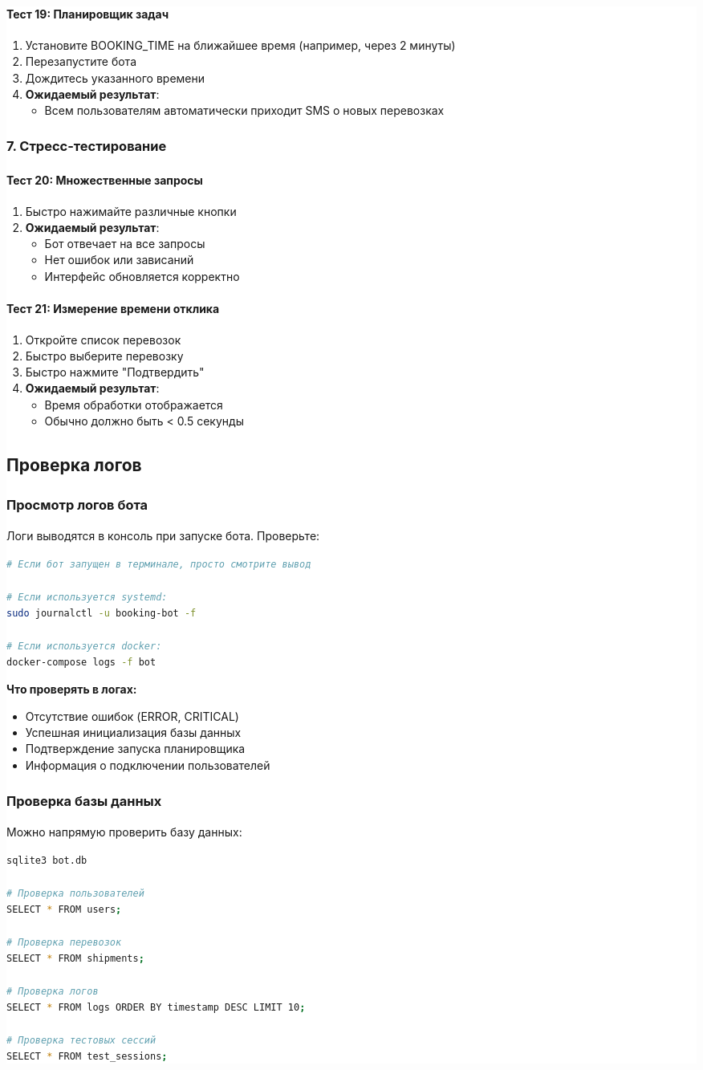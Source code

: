 #### Тест 19: Планировщик задач
1. Установите BOOKING_TIME на ближайшее время (например, через 2 минуты)
2. Перезапустите бота
3. Дождитесь указанного времени
4. **Ожидаемый результат**:
   - Всем пользователям автоматически приходит SMS о новых перевозках

### 7. Стресс-тестирование

#### Тест 20: Множественные запросы
1. Быстро нажимайте различные кнопки
2. **Ожидаемый результат**:
   - Бот отвечает на все запросы
   - Нет ошибок или зависаний
   - Интерфейс обновляется корректно

#### Тест 21: Измерение времени отклика
1. Откройте список перевозок
2. Быстро выберите перевозку
3. Быстро нажмите "Подтвердить"
4. **Ожидаемый результат**:
   - Время обработки отображается
   - Обычно должно быть < 0.5 секунды

## Проверка логов

### Просмотр логов бота

Логи выводятся в консоль при запуске бота. Проверьте:

```bash
# Если бот запущен в терминале, просто смотрите вывод

# Если используется systemd:
sudo journalctl -u booking-bot -f

# Если используется docker:
docker-compose logs -f bot
```

**Что проверять в логах:**
- Отсутствие ошибок (ERROR, CRITICAL)
- Успешная инициализация базы данных
- Подтверждение запуска планировщика
- Информация о подключении пользователей

### Проверка базы данных

Можно напрямую проверить базу данных:

```bash
sqlite3 bot.db

# Проверка пользователей
SELECT * FROM users;

# Проверка перевозок
SELECT * FROM shipments;

# Проверка логов
SELECT * FROM logs ORDER BY timestamp DESC LIMIT 10;

# Проверка тестовых сессий
SELECT * FROM test_sessions;

```